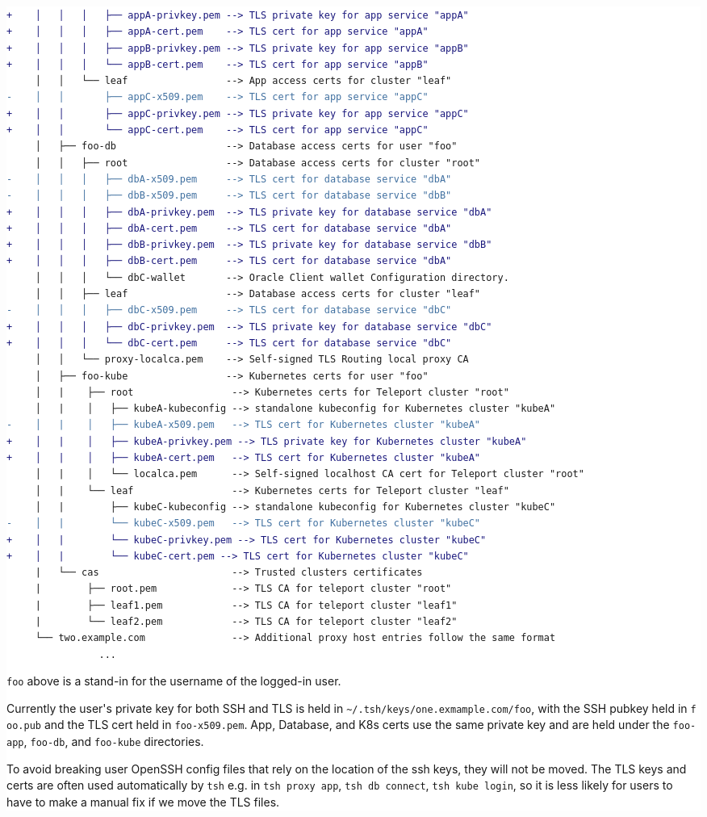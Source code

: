 ```diff
+    │   │   │   ├── appA-privkey.pem --> TLS private key for app service "appA"
+    │   │   │   ├── appA-cert.pem    --> TLS cert for app service "appA"
+    │   │   │   ├── appB-privkey.pem --> TLS private key for app service "appB"
+    │   │   │   └── appB-cert.pem    --> TLS cert for app service "appB"
     │   │   └── leaf                 --> App access certs for cluster "leaf"
-    │   │       ├── appC-x509.pem    --> TLS cert for app service "appC"
+    │   │       ├── appC-privkey.pem --> TLS private key for app service "appC"
+    │   │       └── appC-cert.pem    --> TLS cert for app service "appC"
     │   ├── foo-db                   --> Database access certs for user "foo"
     │   │   ├── root                 --> Database access certs for cluster "root"
-    │   │   │   ├── dbA-x509.pem     --> TLS cert for database service "dbA"
-    │   │   │   ├── dbB-x509.pem     --> TLS cert for database service "dbB"
+    │   │   │   ├── dbA-privkey.pem  --> TLS private key for database service "dbA"
+    │   │   │   ├── dbA-cert.pem     --> TLS cert for database service "dbA"
+    │   │   │   ├── dbB-privkey.pem  --> TLS private key for database service "dbB"
+    │   │   │   ├── dbB-cert.pem     --> TLS cert for database service "dbA"
     │   │   │   └── dbC-wallet       --> Oracle Client wallet Configuration directory.
     │   │   ├── leaf                 --> Database access certs for cluster "leaf"
-    │   │   │   ├── dbC-x509.pem     --> TLS cert for database service "dbC"
+    │   │   │   ├── dbC-privkey.pem  --> TLS private key for database service "dbC"
+    │   │   │   └── dbC-cert.pem     --> TLS cert for database service "dbC"
     │   │   └── proxy-localca.pem    --> Self-signed TLS Routing local proxy CA
     │   ├── foo-kube                 --> Kubernetes certs for user "foo"
     │   |    ├── root                 --> Kubernetes certs for Teleport cluster "root"
     │   |    │   ├── kubeA-kubeconfig --> standalone kubeconfig for Kubernetes cluster "kubeA"
-    │   |    │   ├── kubeA-x509.pem   --> TLS cert for Kubernetes cluster "kubeA"
+    │   |    │   ├── kubeA-privkey.pem --> TLS private key for Kubernetes cluster "kubeA"
+    │   |    │   ├── kubeA-cert.pem   --> TLS cert for Kubernetes cluster "kubeA"
     │   |    │   └── localca.pem      --> Self-signed localhost CA cert for Teleport cluster "root"
     │   |    └── leaf                 --> Kubernetes certs for Teleport cluster "leaf"
     │   |        ├── kubeC-kubeconfig --> standalone kubeconfig for Kubernetes cluster "kubeC"
-    │   |        └── kubeC-x509.pem   --> TLS cert for Kubernetes cluster "kubeC"
+    │   |        └── kubeC-privkey.pem --> TLS cert for Kubernetes cluster "kubeC"
+    │   |        └── kubeC-cert.pem --> TLS cert for Kubernetes cluster "kubeC"
     |   └── cas                       --> Trusted clusters certificates
     |        ├── root.pem             --> TLS CA for teleport cluster "root"
     |        ├── leaf1.pem            --> TLS CA for teleport cluster "leaf1"
     |        └── leaf2.pem            --> TLS CA for teleport cluster "leaf2"
     └── two.example.com               --> Additional proxy host entries follow the same format
                ...
```

`foo` above is a stand-in for the username of the logged-in user.

Currently the user's private key for both SSH and TLS is held in
`~/.tsh/keys/one.exmample.com/foo`, with the SSH pubkey held in `foo.pub` and
the TLS cert held in `foo-x509.pem`.
App, Database, and K8s certs use the same private key and are held under the
`foo-app`, `foo-db`, and `foo-kube` directories.

To avoid breaking user OpenSSH config files that rely on the location of the ssh
keys, they will not be moved.
The TLS keys and certs are often used automatically by `tsh` e.g. in `tsh proxy
app`, `tsh db connect`, `tsh kube login`, so it is less likely for users to have
to make a manual fix if we move the TLS files.
